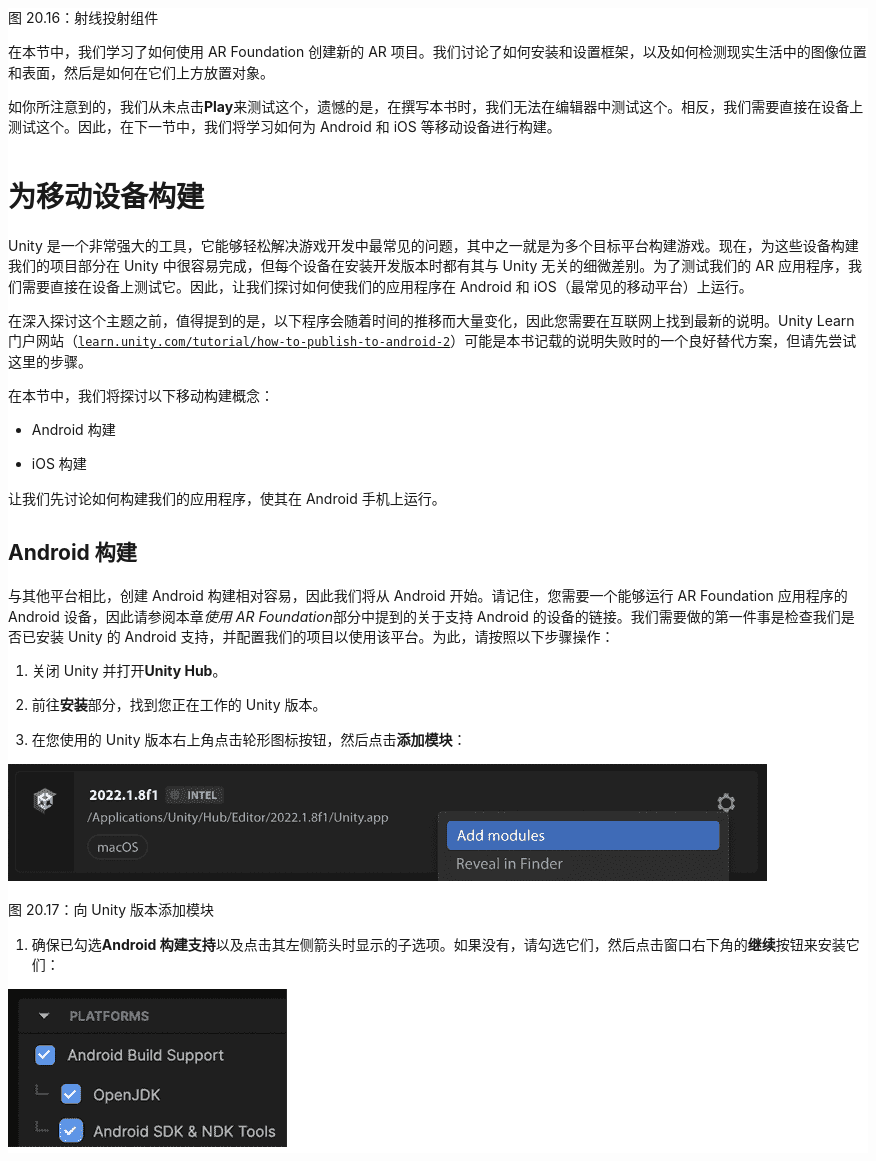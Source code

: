 图 20.16：射线投射组件

在本节中，我们学习了如何使用 AR Foundation 创建新的 AR 项目。我们讨论了如何安装和设置框架，以及如何检测现实生活中的图像位置和表面，然后是如何在它们上方放置对象。

如你所注意到的，我们从未点击**Play**来测试这个，遗憾的是，在撰写本书时，我们无法在编辑器中测试这个。相反，我们需要直接在设备上测试这个。因此，在下一节中，我们将学习如何为 Android 和 iOS 等移动设备进行构建。

# 为移动设备构建

Unity 是一个非常强大的工具，它能够轻松解决游戏开发中最常见的问题，其中之一就是为多个目标平台构建游戏。现在，为这些设备构建我们的项目部分在 Unity 中很容易完成，但每个设备在安装开发版本时都有其与 Unity 无关的细微差别。为了测试我们的 AR 应用程序，我们需要直接在设备上测试它。因此，让我们探讨如何使我们的应用程序在 Android 和 iOS（最常见的移动平台）上运行。

在深入探讨这个主题之前，值得提到的是，以下程序会随着时间的推移而大量变化，因此您需要在互联网上找到最新的说明。Unity Learn 门户网站（[`learn.unity.com/tutorial/how-to-publish-to-android-2`](https://learn.unity.com/tutorial/how-to-publish-to-android-2)）可能是本书记载的说明失败时的一个良好替代方案，但请先尝试这里的步骤。

在本节中，我们将探讨以下移动构建概念：

+   Android 构建

+   iOS 构建

让我们先讨论如何构建我们的应用程序，使其在 Android 手机上运行。

## Android 构建

与其他平台相比，创建 Android 构建相对容易，因此我们将从 Android 开始。请记住，您需要一个能够运行 AR Foundation 应用程序的 Android 设备，因此请参阅本章*使用 AR Foundation*部分中提到的关于支持 Android 的设备的链接。我们需要做的第一件事是检查我们是否已安装 Unity 的 Android 支持，并配置我们的项目以使用该平台。为此，请按照以下步骤操作：

1.  关闭 Unity 并打开**Unity Hub**。

1.  前往**安装**部分，找到您正在工作的 Unity 版本。

1.  在您使用的 Unity 版本右上角点击轮形图标按钮，然后点击**添加模块**：

![](img/B18585_20_17.png)

图 20.17：向 Unity 版本添加模块

1.  确保已勾选**Android 构建支持**以及点击其左侧箭头时显示的子选项。如果没有，请勾选它们，然后点击窗口右下角的**继续**按钮来安装它们：

![](img/B18585_20_18.png)
